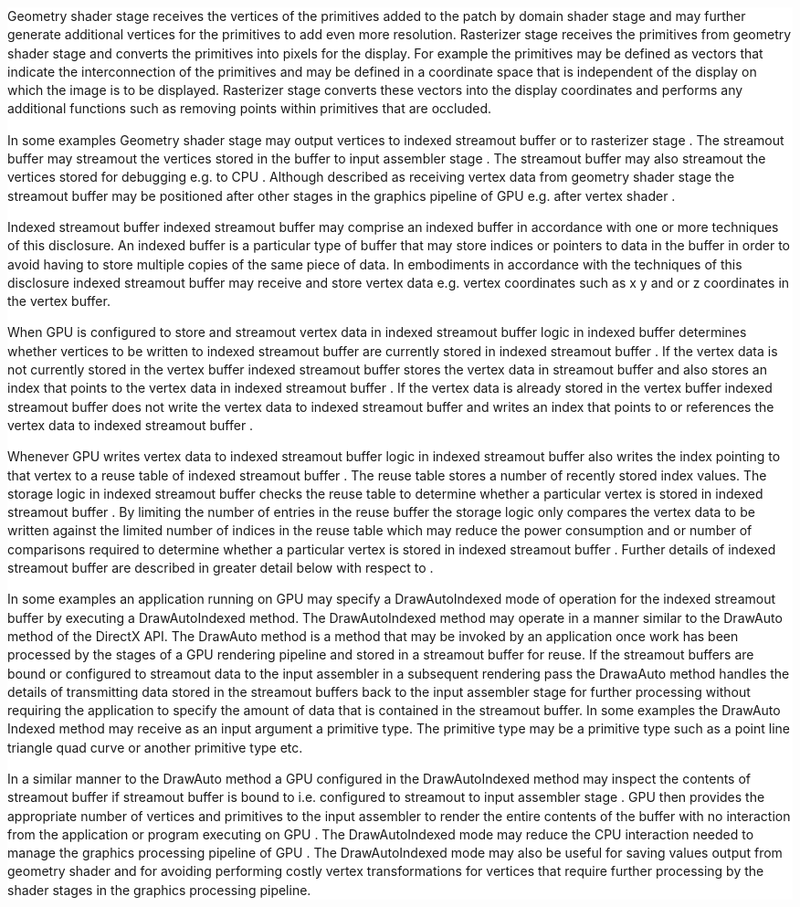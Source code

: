 Geometry shader stage receives the vertices of the primitives added to the patch by domain shader stage and may further generate additional vertices for the primitives to add even more resolution. Rasterizer stage receives the primitives from geometry shader stage and converts the primitives into pixels for the display. For example the primitives may be defined as vectors that indicate the interconnection of the primitives and may be defined in a coordinate space that is independent of the display on which the image is to be displayed. Rasterizer stage converts these vectors into the display coordinates and performs any additional functions such as removing points within primitives that are occluded.

In some examples Geometry shader stage may output vertices to indexed streamout buffer or to rasterizer stage . The streamout buffer may streamout the vertices stored in the buffer to input assembler stage . The streamout buffer may also streamout the vertices stored for debugging e.g. to CPU . Although described as receiving vertex data from geometry shader stage the streamout buffer may be positioned after other stages in the graphics pipeline of GPU e.g. after vertex shader .

Indexed streamout buffer indexed streamout buffer may comprise an indexed buffer in accordance with one or more techniques of this disclosure. An indexed buffer is a particular type of buffer that may store indices or pointers to data in the buffer in order to avoid having to store multiple copies of the same piece of data. In embodiments in accordance with the techniques of this disclosure indexed streamout buffer may receive and store vertex data e.g. vertex coordinates such as x y and or z coordinates in the vertex buffer.

When GPU is configured to store and streamout vertex data in indexed streamout buffer logic in indexed buffer determines whether vertices to be written to indexed streamout buffer are currently stored in indexed streamout buffer . If the vertex data is not currently stored in the vertex buffer indexed streamout buffer stores the vertex data in streamout buffer and also stores an index that points to the vertex data in indexed streamout buffer . If the vertex data is already stored in the vertex buffer indexed streamout buffer does not write the vertex data to indexed streamout buffer and writes an index that points to or references the vertex data to indexed streamout buffer .

Whenever GPU writes vertex data to indexed streamout buffer logic in indexed streamout buffer also writes the index pointing to that vertex to a reuse table of indexed streamout buffer . The reuse table stores a number of recently stored index values. The storage logic in indexed streamout buffer checks the reuse table to determine whether a particular vertex is stored in indexed streamout buffer . By limiting the number of entries in the reuse buffer the storage logic only compares the vertex data to be written against the limited number of indices in the reuse table which may reduce the power consumption and or number of comparisons required to determine whether a particular vertex is stored in indexed streamout buffer . Further details of indexed streamout buffer are described in greater detail below with respect to .

In some examples an application running on GPU may specify a DrawAutoIndexed mode of operation for the indexed streamout buffer by executing a DrawAutoIndexed method. The DrawAutoIndexed method may operate in a manner similar to the DrawAuto method of the DirectX API. The DrawAuto method is a method that may be invoked by an application once work has been processed by the stages of a GPU rendering pipeline and stored in a streamout buffer for reuse. If the streamout buffers are bound or configured to streamout data to the input assembler in a subsequent rendering pass the DrawaAuto method handles the details of transmitting data stored in the streamout buffers back to the input assembler stage for further processing without requiring the application to specify the amount of data that is contained in the streamout buffer. In some examples the DrawAuto Indexed method may receive as an input argument a primitive type. The primitive type may be a primitive type such as a point line triangle quad curve or another primitive type etc.

In a similar manner to the DrawAuto method a GPU configured in the DrawAutoIndexed method may inspect the contents of streamout buffer if streamout buffer is bound to i.e. configured to streamout to input assembler stage . GPU then provides the appropriate number of vertices and primitives to the input assembler to render the entire contents of the buffer with no interaction from the application or program executing on GPU . The DrawAutoIndexed mode may reduce the CPU interaction needed to manage the graphics processing pipeline of GPU . The DrawAutoIndexed mode may also be useful for saving values output from geometry shader and for avoiding performing costly vertex transformations for vertices that require further processing by the shader stages in the graphics processing pipeline.
